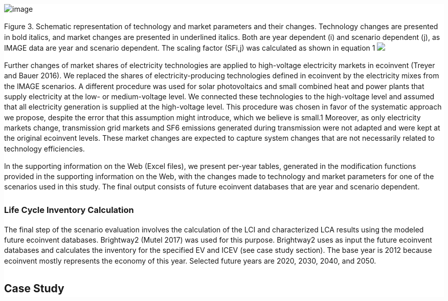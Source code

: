 ![image](https://user-images.githubusercontent.com/65668613/142723142-ac73bbd3-3488-415d-b85f-f58f46f3910e.png)

Figure 3. Schematic representation of technology and market parameters and their changes. Technology changes are presented in bold italics, and market changes are presented in underlined italics. Both are year dependent (i) and scenario dependent (j), as IMAGE data are year and scenario dependent. The scaling factor (SFi,j) was calculated as shown in equation 1
![](https://onlinelibrary.wiley.com/cms/asset/1d6a5c5b-e66a-4bb7-b13e-2ca00df463c0/jiec12825-fig-0003-m.jpg)

Further changes of market shares of electricity technologies are applied to high-voltage electricity markets in ecoinvent (Treyer and Bauer 2016). We replaced the shares of electricity-producing technologies defined in ecoinvent by the electricity mixes from the IMAGE scenarios. A different procedure was used for solar photovoltaics and small combined heat and power plants that supply electricity at the low- or medium-voltage level. We connected these technologies to the high-voltage level and assumed that all electricity generation is supplied at the high-voltage level. This procedure was chosen in favor of the systematic approach we propose, despite the error that this assumption might introduce, which we believe is small.1 Moreover, as only electricity markets change, transmission grid markets and SF6 emissions generated during transmission were not adapted and were kept at the original ecoinvent levels. These market changes are expected to capture system changes that are not necessarily related to technology efficiencies.

In the supporting information on the Web (Excel files), we present per-year tables, generated in the modification functions provided in the supporting information on the Web, with the changes made to technology and market parameters for one of the scenarios used in this study. The final output consists of future ecoinvent databases that are year and scenario dependent.

### Life Cycle Inventory Calculation

The final step of the scenario evaluation involves the calculation of the LCI and characterized LCA results using the modeled future ecoinvent databases. Brightway2 (Mutel 2017) was used for this purpose. Brightway2 uses as input the future ecoinvent databases and calculates the inventory for the specified EV and ICEV (see case study section). The base year is 2012 because ecoinvent mostly represents the economy of this year. Selected future years are 2020, 2030, 2040, and 2050.

## Case Study
